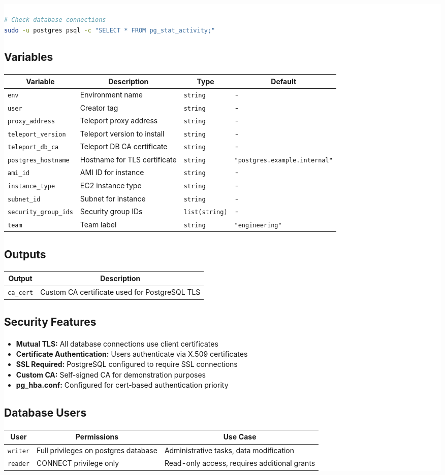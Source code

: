 ```bash

# Check database connections
sudo -u postgres psql -c "SELECT * FROM pg_stat_activity;"
```

## Variables

| Variable | Description | Type | Default |
|----------|-------------|------|---------|
| `env` | Environment name | `string` | - |
| `user` | Creator tag | `string` | - |
| `proxy_address` | Teleport proxy address | `string` | - |
| `teleport_version` | Teleport version to install | `string` | - |
| `teleport_db_ca` | Teleport DB CA certificate | `string` | - |
| `postgres_hostname` | Hostname for TLS certificate | `string` | `"postgres.example.internal"` |
| `ami_id` | AMI ID for instance | `string` | - |
| `instance_type` | EC2 instance type | `string` | - |
| `subnet_id` | Subnet for instance | `string` | - |
| `security_group_ids` | Security group IDs | `list(string)` | - |
| `team` | Team label | `string` | `"engineering"` |

## Outputs

| Output | Description |
|--------|-------------|
| `ca_cert` | Custom CA certificate used for PostgreSQL TLS |

## Security Features

- **Mutual TLS:** All database connections use client certificates
- **Certificate Authentication:** Users authenticate via X.509 certificates
- **SSL Required:** PostgreSQL configured to require SSL connections
- **Custom CA:** Self-signed CA for demonstration purposes
- **pg_hba.conf:** Configured for cert-based authentication priority

## Database Users

| User | Permissions | Use Case |
|------|-------------|----------|
| `writer` | Full privileges on postgres database | Administrative tasks, data modification |
| `reader` | CONNECT privilege only | Read-only access, requires additional grants |
